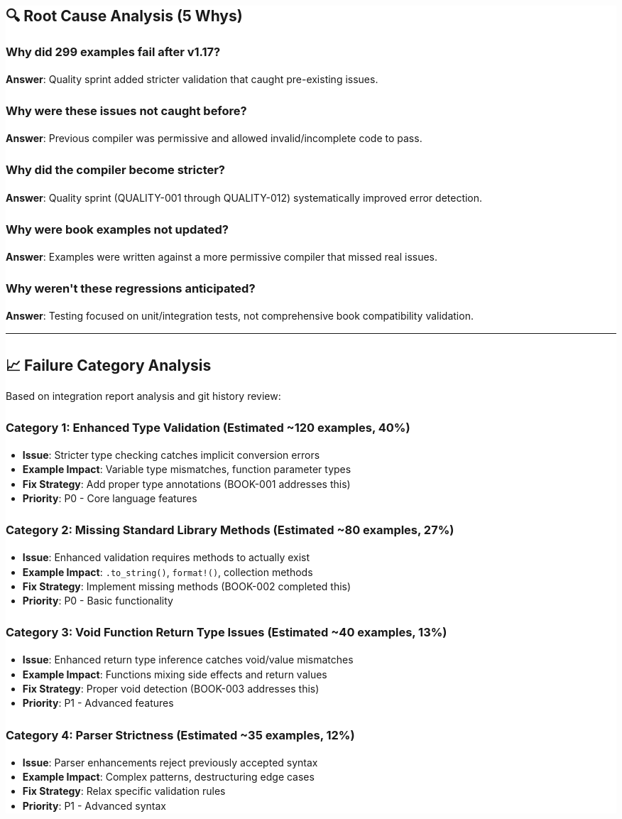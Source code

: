 
## 🔍 Root Cause Analysis (5 Whys)

### Why did 299 examples fail after v1.17?
**Answer**: Quality sprint added stricter validation that caught pre-existing issues.

### Why were these issues not caught before?
**Answer**: Previous compiler was permissive and allowed invalid/incomplete code to pass.

### Why did the compiler become stricter?
**Answer**: Quality sprint (QUALITY-001 through QUALITY-012) systematically improved error detection.

### Why were book examples not updated?
**Answer**: Examples were written against a more permissive compiler that missed real issues.

### Why weren't these regressions anticipated?
**Answer**: Testing focused on unit/integration tests, not comprehensive book compatibility validation.

---

## 📈 Failure Category Analysis

Based on integration report analysis and git history review:

### Category 1: Enhanced Type Validation (Estimated ~120 examples, 40%)
- **Issue**: Stricter type checking catches implicit conversion errors
- **Example Impact**: Variable type mismatches, function parameter types
- **Fix Strategy**: Add proper type annotations (BOOK-001 addresses this)
- **Priority**: P0 - Core language features

### Category 2: Missing Standard Library Methods (Estimated ~80 examples, 27%)
- **Issue**: Enhanced validation requires methods to actually exist  
- **Example Impact**: `.to_string()`, `format!()`, collection methods
- **Fix Strategy**: Implement missing methods (BOOK-002 completed this)
- **Priority**: P0 - Basic functionality

### Category 3: Void Function Return Type Issues (Estimated ~40 examples, 13%)
- **Issue**: Enhanced return type inference catches void/value mismatches
- **Example Impact**: Functions mixing side effects and return values
- **Fix Strategy**: Proper void detection (BOOK-003 addresses this)
- **Priority**: P1 - Advanced features

### Category 4: Parser Strictness (Estimated ~35 examples, 12%)
- **Issue**: Parser enhancements reject previously accepted syntax
- **Example Impact**: Complex patterns, destructuring edge cases
- **Fix Strategy**: Relax specific validation rules
- **Priority**: P1 - Advanced syntax
